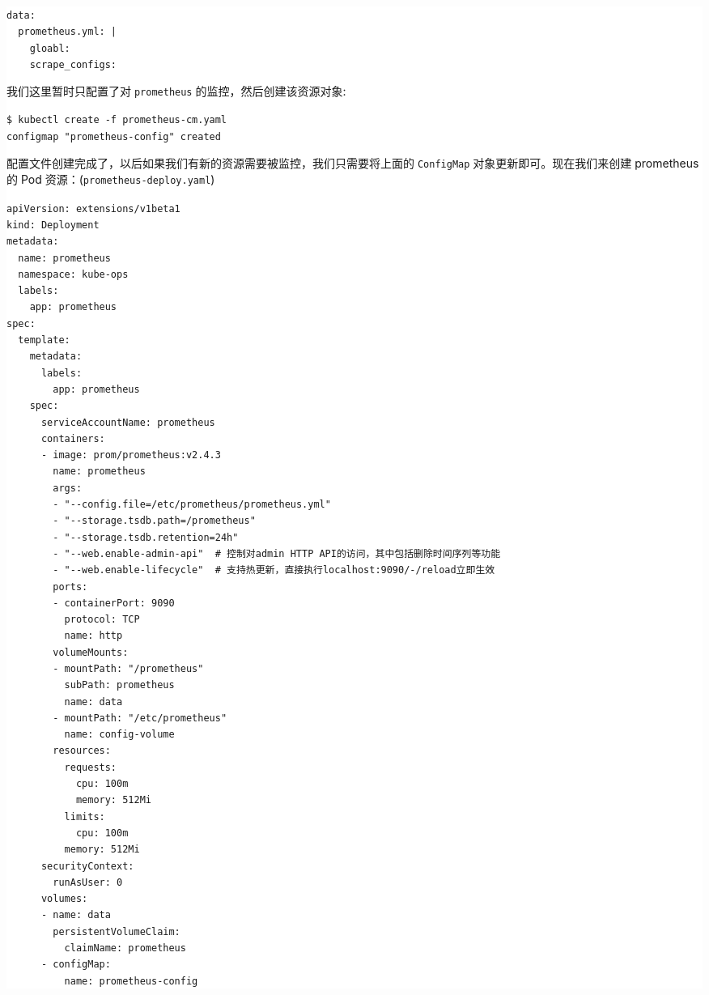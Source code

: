 ```
data:
  prometheus.yml: |
    gloabl:
    scrape_configs:
```

我们这里暂时只配置了对 `prometheus` 的监控，然后创建该资源对象:

```
$ kubectl create -f prometheus-cm.yaml
configmap "prometheus-config" created
```

配置文件创建完成了，以后如果我们有新的资源需要被监控，我们只需要将上面的 `ConfigMap` 对象更新即可。现在我们来创建 prometheus 的 Pod 资源：(`prometheus-deploy.yaml`)

```
apiVersion: extensions/v1beta1
kind: Deployment
metadata:
  name: prometheus  
  namespace: kube-ops  
  labels:
    app: prometheus
spec:
  template:
    metadata:
      labels:
        app: prometheus    
    spec:
      serviceAccountName: prometheus      
      containers:
      - image: prom/prometheus:v2.4.3        
        name: prometheus        
        args:
        - "--config.file=/etc/prometheus/prometheus.yml"
        - "--storage.tsdb.path=/prometheus"
        - "--storage.tsdb.retention=24h"
        - "--web.enable-admin-api"  # 控制对admin HTTP API的访问，其中包括删除时间序列等功能
        - "--web.enable-lifecycle"  # 支持热更新，直接执行localhost:9090/-/reload立即生效
        ports:
        - containerPort: 9090
          protocol: TCP          
          name: http        
        volumeMounts:
        - mountPath: "/prometheus"
          subPath: prometheus          
          name: data        
        - mountPath: "/etc/prometheus"
          name: config-volume        
        resources:
          requests:
            cpu: 100m            
            memory: 512Mi          
          limits:
            cpu: 100m            
          memory: 512Mi      
      securityContext:
        runAsUser: 0
      volumes:
      - name: data        
        persistentVolumeClaim:
          claimName: prometheus      
      - configMap:
          name: prometheus-config        
```